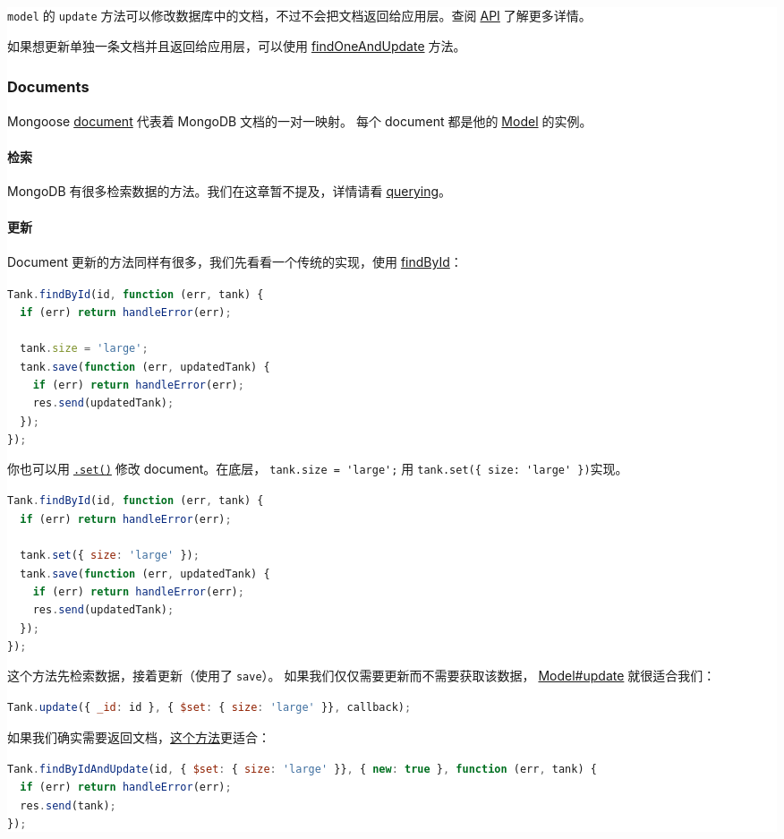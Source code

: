 `model` 的 `update` 方法可以修改数据库中的文档，不过不会把文档返回给应用层。查阅 [API](http://mongoosejs.net/docs/api.html#model_Model.update) 了解更多详情。

如果想更新单独一条文档并且返回给应用层，可以使用 [findOneAndUpdate](http://mongoosejs.net/docs/api.html#model_Model.findOneAndUpdate) 方法。

### Documents

Mongoose [document](http://mongoosejs.net/docs/api.html#document-js) 代表着 MongoDB 文档的一对一映射。 每个 document 都是他的 [Model](http://mongoosejs.net/docs/models.html) 的实例。

#### 检索

MongoDB 有很多检索数据的方法。我们在这章暂不提及，详情请看 [querying](http://mongoosejs.net/docs/queries.html)。

#### 更新

Document 更新的方法同样有很多，我们先看看一个传统的实现，使用 [findById](http://mongoosejs.net/docs/api.html#model_Model.findById)：

```js
Tank.findById(id, function (err, tank) {
  if (err) return handleError(err);

  tank.size = 'large';
  tank.save(function (err, updatedTank) {
    if (err) return handleError(err);
    res.send(updatedTank);
  });
});
```

你也可以用 [`.set()`](http://mongoosejs.net/docs/api.html#document_Document-set) 修改 document。在底层， `tank.size = 'large';` 用 `tank.set({ size: 'large' })`实现。

```js
Tank.findById(id, function (err, tank) {
  if (err) return handleError(err);

  tank.set({ size: 'large' });
  tank.save(function (err, updatedTank) {
    if (err) return handleError(err);
    res.send(updatedTank);
  });
});
```

这个方法先检索数据，接着更新（使用了 `save`）。 如果我们仅仅需要更新而不需要获取该数据， [Model#update](http://mongoosejs.net/docs/api.html#model_Model.update) 就很适合我们：

```js
Tank.update({ _id: id }, { $set: { size: 'large' }}, callback);
```

如果我们确实需要返回文档，[这个方法](http://mongoosejs.net/docs/api.html#model_Model.findByIdAndUpdate)更适合：

```js
Tank.findByIdAndUpdate(id, { $set: { size: 'large' }}, { new: true }, function (err, tank) {
  if (err) return handleError(err);
  res.send(tank);
});
```
